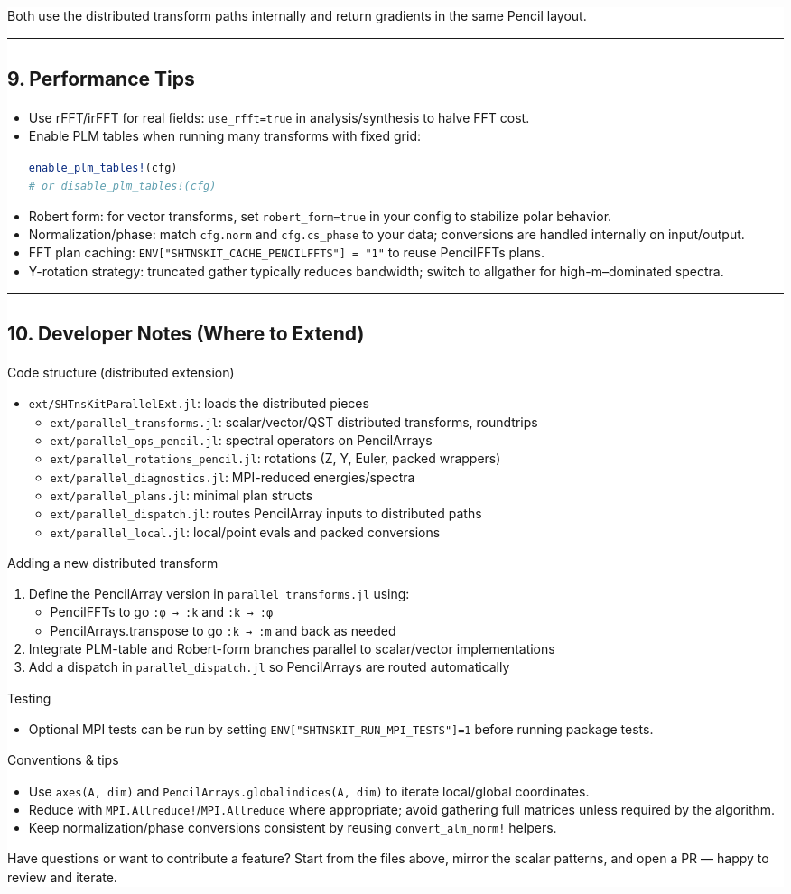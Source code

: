 Both use the distributed transform paths internally and return gradients in the same Pencil layout.

---

## 9. Performance Tips

- Use rFFT/irFFT for real fields: `use_rfft=true` in analysis/synthesis to halve FFT cost.
- Enable PLM tables when running many transforms with fixed grid:
  ```julia
  enable_plm_tables!(cfg)
  # or disable_plm_tables!(cfg)
  ```
- Robert form: for vector transforms, set `robert_form=true` in your config to stabilize polar behavior.
- Normalization/phase: match `cfg.norm` and `cfg.cs_phase` to your data; conversions are handled internally on input/output.
- FFT plan caching: `ENV["SHTNSKIT_CACHE_PENCILFFTS"] = "1"` to reuse PencilFFTs plans.
- Y-rotation strategy: truncated gather typically reduces bandwidth; switch to allgather for high-m–dominated spectra.

---

## 10. Developer Notes (Where to Extend)

Code structure (distributed extension)
- `ext/SHTnsKitParallelExt.jl`: loads the distributed pieces
  - `ext/parallel_transforms.jl`: scalar/vector/QST distributed transforms, roundtrips
  - `ext/parallel_ops_pencil.jl`: spectral operators on PencilArrays
  - `ext/parallel_rotations_pencil.jl`: rotations (Z, Y, Euler, packed wrappers)
  - `ext/parallel_diagnostics.jl`: MPI-reduced energies/spectra
  - `ext/parallel_plans.jl`: minimal plan structs
  - `ext/parallel_dispatch.jl`: routes PencilArray inputs to distributed paths
  - `ext/parallel_local.jl`: local/point evals and packed conversions

Adding a new distributed transform
1) Define the PencilArray version in `parallel_transforms.jl` using:
   - PencilFFTs to go `:φ → :k` and `:k → :φ`
   - PencilArrays.transpose to go `:k → :m` and back as needed
2) Integrate PLM-table and Robert-form branches parallel to scalar/vector implementations
3) Add a dispatch in `parallel_dispatch.jl` so PencilArrays are routed automatically

Testing
- Optional MPI tests can be run by setting `ENV["SHTNSKIT_RUN_MPI_TESTS"]=1` before running package tests.

Conventions & tips
- Use `axes(A, dim)` and `PencilArrays.globalindices(A, dim)` to iterate local/global coordinates.
- Reduce with `MPI.Allreduce!`/`MPI.Allreduce` where appropriate; avoid gathering full matrices unless required by the algorithm.
- Keep normalization/phase conversions consistent by reusing `convert_alm_norm!` helpers.

Have questions or want to contribute a feature? Start from the files above, mirror the scalar patterns, and open a PR — happy to review and iterate.

